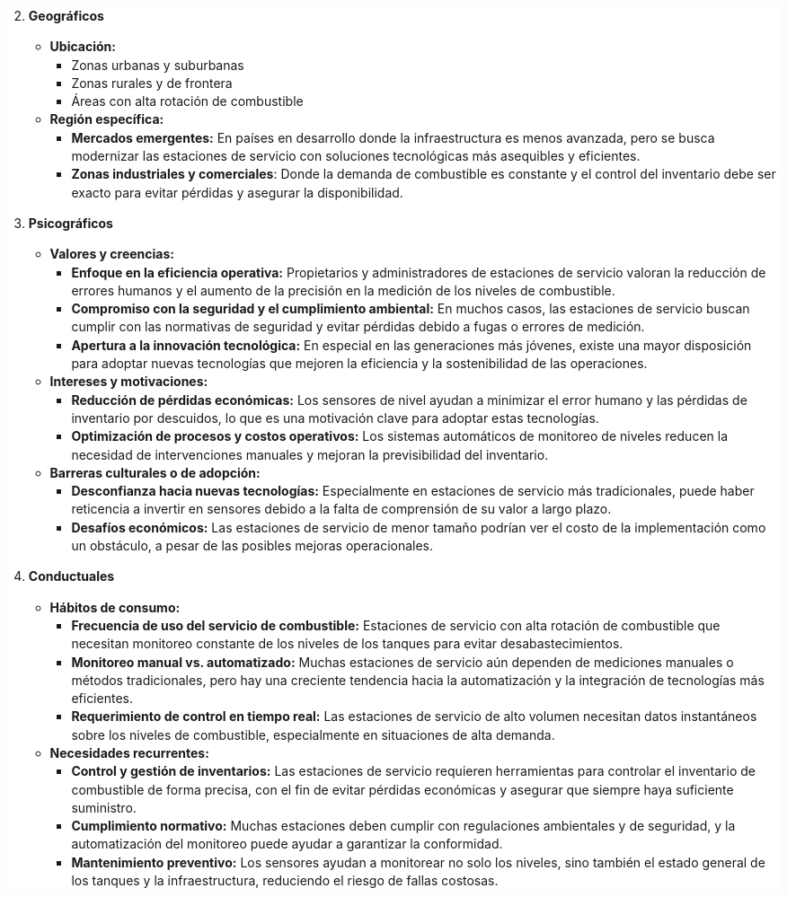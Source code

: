 2. **Geográficos**
	- **Ubicación:**
	    - Zonas urbanas y suburbanas
	    - Zonas rurales y de frontera
	    - Áreas con alta rotación de combustible
	- **Región específica:**
	    - **Mercados emergentes:** En países en desarrollo donde la infraestructura es menos avanzada, pero se busca modernizar las estaciones de servicio con soluciones tecnológicas más asequibles y eficientes.
	    - **Zonas industriales y comerciales**: Donde la demanda de combustible es constante y el control del inventario debe ser exacto para evitar pérdidas y asegurar la disponibilidad.

3. **Psicográficos**
	- **Valores y creencias:**
	    - **Enfoque en la eficiencia operativa:** Propietarios y administradores de estaciones de servicio valoran la reducción de errores humanos y el aumento de la precisión en la medición de los niveles de combustible.
	    - **Compromiso con la seguridad y el cumplimiento ambiental:** En muchos casos, las estaciones de servicio buscan cumplir con las normativas de seguridad y evitar pérdidas debido a fugas o errores de medición.
	    - **Apertura a la innovación tecnológica:** En especial en las generaciones más jóvenes, existe una mayor disposición para adoptar nuevas tecnologías que mejoren la eficiencia y la sostenibilidad de las operaciones.
	- **Intereses y motivaciones:**
	    - **Reducción de pérdidas económicas:** Los sensores de nivel ayudan a minimizar el error humano y las pérdidas de inventario por descuidos, lo que es una motivación clave para adoptar estas tecnologías.
	    - **Optimización de procesos y costos operativos:** Los sistemas automáticos de monitoreo de niveles reducen la necesidad de intervenciones manuales y mejoran la previsibilidad del inventario.
	- **Barreras culturales o de adopción:**
	    - **Desconfianza hacia nuevas tecnologías:** Especialmente en estaciones de servicio más tradicionales, puede haber reticencia a invertir en sensores debido a la falta de comprensión de su valor a largo plazo.
	    - **Desafíos económicos:** Las estaciones de servicio de menor tamaño podrían ver el costo de la implementación como un obstáculo, a pesar de las posibles mejoras operacionales.
4. **Conductuales**
	- **Hábitos de consumo:**
	    - **Frecuencia de uso del servicio de combustible:** Estaciones de servicio con alta rotación de combustible que necesitan monitoreo constante de los niveles de los tanques para evitar desabastecimientos.
	    - **Monitoreo manual vs. automatizado:** Muchas estaciones de servicio aún dependen de mediciones manuales o métodos tradicionales, pero hay una creciente tendencia hacia la automatización y la integración de tecnologías más eficientes.
	    - **Requerimiento de control en tiempo real:** Las estaciones de servicio de alto volumen necesitan datos instantáneos sobre los niveles de combustible, especialmente en situaciones de alta demanda.
	- **Necesidades recurrentes:**
	    - **Control y gestión de inventarios:** Las estaciones de servicio requieren herramientas para controlar el inventario de combustible de forma precisa, con el fin de evitar pérdidas económicas y asegurar que siempre haya suficiente suministro.
	    - **Cumplimiento normativo:** Muchas estaciones deben cumplir con regulaciones ambientales y de seguridad, y la automatización del monitoreo puede ayudar a garantizar la conformidad.
	    - **Mantenimiento preventivo:** Los sensores ayudan a monitorear no solo los niveles, sino también el estado general de los tanques y la infraestructura, reduciendo el riesgo de fallas costosas.
